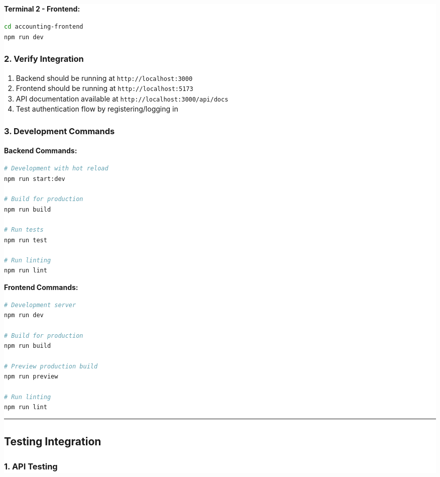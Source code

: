 **Terminal 2 - Frontend:**

```bash
cd accounting-frontend
npm run dev
```

### 2. Verify Integration

1. Backend should be running at `http://localhost:3000`
2. Frontend should be running at `http://localhost:5173`
3. API documentation available at `http://localhost:3000/api/docs`
4. Test authentication flow by registering/logging in

### 3. Development Commands

**Backend Commands:**

```bash
# Development with hot reload
npm run start:dev

# Build for production
npm run build

# Run tests
npm run test

# Run linting
npm run lint
```

**Frontend Commands:**

```bash
# Development server
npm run dev

# Build for production
npm run build

# Preview production build
npm run preview

# Run linting
npm run lint
```

---

## Testing Integration

### 1. API Testing

